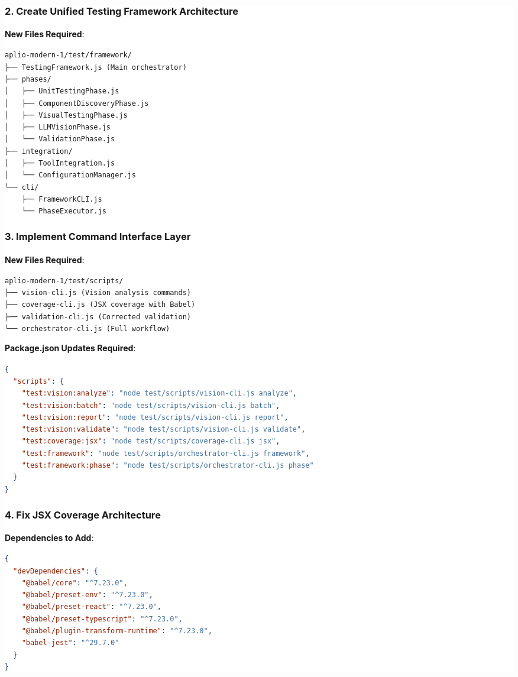 ### 2. **Create Unified Testing Framework Architecture**
**New Files Required**:
```
aplio-modern-1/test/framework/
├── TestingFramework.js (Main orchestrator)
├── phases/
│   ├── UnitTestingPhase.js
│   ├── ComponentDiscoveryPhase.js
│   ├── VisualTestingPhase.js
│   ├── LLMVisionPhase.js
│   └── ValidationPhase.js
├── integration/
│   ├── ToolIntegration.js
│   └── ConfigurationManager.js
└── cli/
    ├── FrameworkCLI.js
    └── PhaseExecutor.js
```

### 3. **Implement Command Interface Layer**
**New Files Required**:
```
aplio-modern-1/test/scripts/
├── vision-cli.js (Vision analysis commands)
├── coverage-cli.js (JSX coverage with Babel)
├── validation-cli.js (Corrected validation)
└── orchestrator-cli.js (Full workflow)
```

**Package.json Updates Required**:
```json
{
  "scripts": {
    "test:vision:analyze": "node test/scripts/vision-cli.js analyze",
    "test:vision:batch": "node test/scripts/vision-cli.js batch", 
    "test:vision:report": "node test/scripts/vision-cli.js report",
    "test:vision:validate": "node test/scripts/vision-cli.js validate",
    "test:coverage:jsx": "node test/scripts/coverage-cli.js jsx",
    "test:framework": "node test/scripts/orchestrator-cli.js framework",
    "test:framework:phase": "node test/scripts/orchestrator-cli.js phase"
  }
}
```

### 4. **Fix JSX Coverage Architecture**
**Dependencies to Add**:
```json
{
  "devDependencies": {
    "@babel/core": "^7.23.0",
    "@babel/preset-env": "^7.23.0", 
    "@babel/preset-react": "^7.23.0",
    "@babel/preset-typescript": "^7.23.0",
    "@babel/plugin-transform-runtime": "^7.23.0",
    "babel-jest": "^29.7.0"
  }
}
```
